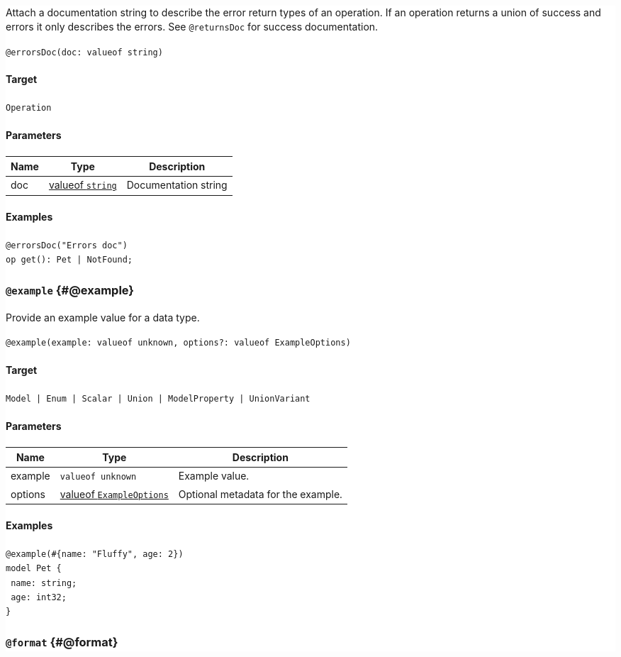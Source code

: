 Attach a documentation string to describe the error return types of an operation.
If an operation returns a union of success and errors it only describes the errors. See `@returnsDoc` for success documentation.
```typespec
@errorsDoc(doc: valueof string)
```

#### Target

`Operation`

#### Parameters
| Name | Type | Description |
|------|------|-------------|
| doc | [valueof `string`](#string) | Documentation string |

#### Examples

```typespec
@errorsDoc("Errors doc")
op get(): Pet | NotFound;
```


### `@example` {#@example}

Provide an example value for a data type.
```typespec
@example(example: valueof unknown, options?: valueof ExampleOptions)
```

#### Target

`Model | Enum | Scalar | Union | ModelProperty | UnionVariant`

#### Parameters
| Name | Type | Description |
|------|------|-------------|
| example | `valueof unknown` | Example value. |
| options | [valueof `ExampleOptions`](./built-in-data-types.md#ExampleOptions) | Optional metadata for the example. |

#### Examples

```tsp
@example(#{name: "Fluffy", age: 2})
model Pet {
 name: string;
 age: int32;
}
```


### `@format` {#@format}
